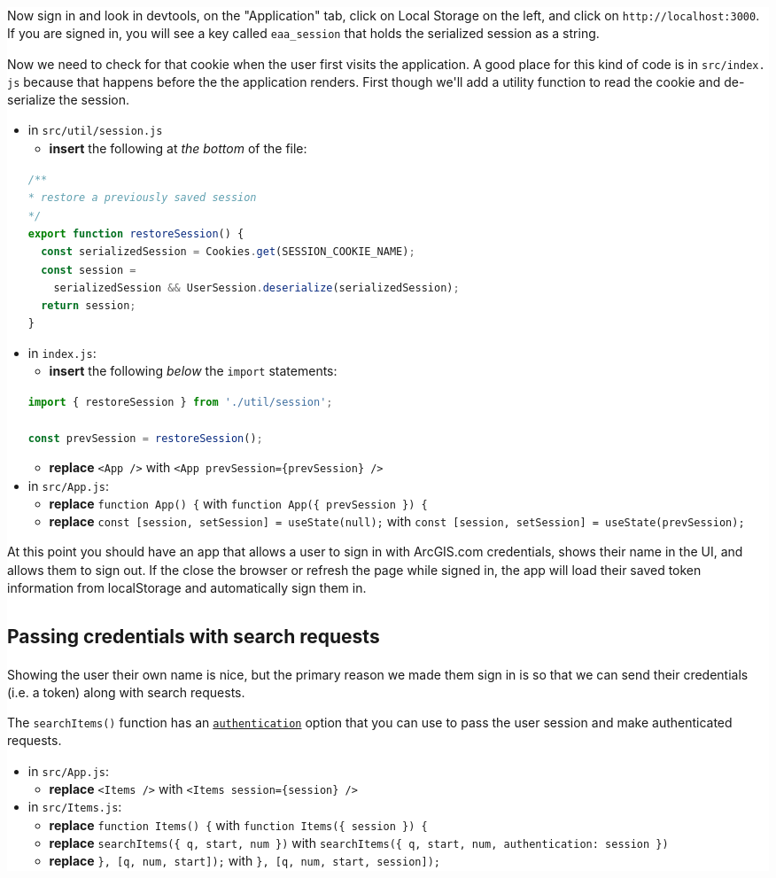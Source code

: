 Now sign in and look in devtools, on the "Application" tab, click on Local Storage on the left, and click on `http://localhost:3000`. If you are signed in, you will see a key called `eaa_session` that holds the serialized session as a string.

Now we need to check for that cookie when the user first visits the application. A good place for this kind of code is in `src/index.js` because that happens before the the application renders. First though we'll add a utility function to read the cookie and de-serialize the session.

- in `src/util/session.js`
  - **insert** the following at _the bottom_ of the file:
  ```js
  /**
  * restore a previously saved session
  */
  export function restoreSession() {
    const serializedSession = Cookies.get(SESSION_COOKIE_NAME);
    const session =
      serializedSession && UserSession.deserialize(serializedSession);
    return session;
  }
  ```
- in `index.js`:
  - **insert** the following _below_ the `import` statements:
  ```js
  import { restoreSession } from './util/session';

  const prevSession = restoreSession();
  ```
  - **replace** `<App />` with `<App prevSession={prevSession} />`
- in `src/App.js`:
  - **replace** `function App() {` with `function App({ prevSession }) {`
  - **replace** `const [session, setSession] = useState(null);` with `const [session, setSession] = useState(prevSession);`

At this point you should have an app that allows a user to sign in with ArcGIS.com credentials, shows their name in the UI, and allows them to sign out. If the close the browser or refresh the page while signed in, the app will load their saved token information from localStorage and automatically sign them in.

## Passing credentials with search requests

Showing the user their own name is nice, but the primary reason we made them sign in is so that we can send their credentials (i.e. a token) along with search requests.

The `searchItems()` function has an [`authentication`](https://esri.github.io/arcgis-rest-js/api/portal/ISearchOptions/#authentication) option that you can use to pass the user session and make authenticated requests.

- in `src/App.js`:
  - **replace** `<Items />` with `<Items session={session} />`
- in `src/Items.js`:
  - **replace** `function Items() {` with `function Items({ session }) {`
  - **replace** `searchItems({ q, start, num })` with `searchItems({ q, start, num, authentication: session })`
  - **replace** `}, [q, num, start]);` with `}, [q, num, start, session]);`
